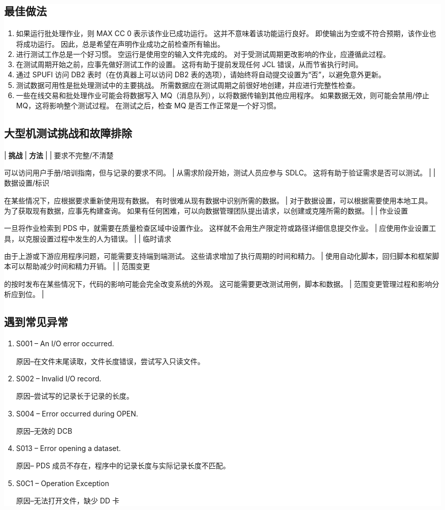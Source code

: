 
## 最佳做法

1.  如果运行批处理作业，则 MAX CC 0 表示该作业已成功运行。 这并不意味着该功能运行良好。 即使输出为空或不符合预期，该作业也将成功运行。 因此，总是希望在声明作业成功之前检查所有输出。
2.  进行测试工作总是一个好习惯。 空运行是使用空的输入文件完成的。 对于受测试周期更改影响的作业，应遵循此过程。
3.  在测试周期开始之前，应事先做好测试工作的设置。 这将有助于提前发现任何 JCL 错误，从而节省执行时间。
4.  通过 SPUFI 访问 DB2 表时（在仿真器上可以访问 DB2 表的选项），请始终将自动提交设置为“否”，以避免意外更新。
5.  测试数据可用性是批处理测试中的主要挑战。 所需数据应在测试周期之前很好地创建，并应进行完整性检查。
6.  一些在线交易和批处理作业可能会将数据写入 MQ（消息队列），以将数据传输到其他应用程序。 如果数据无效，则可能会禁用/停止 MQ，这将影响整个测试过程。 在测试之后，检查 MQ 是否工作正常是一个好习惯。

## 大型机测试挑战和故障排除

| **挑战** | **方法** |
| 要求不完整/不清楚

可以访问用户手册/培训指南，但与记录的要求不同。 | 从需求阶段开始，测试人员应参与 SDLC。 这将有助于验证需求是否可以测试。 |
| 数据设置/标识

在某些情况下，应根据要求重新使用现有数据。 有时很难从现有数据中识别所需的数据。 | 对于数据设置，可以根据需要使用本地工具。 为了获取现有数据，应事先构建查询。 如果有任何困难，可以向数据管理团队提出请求，以创建或克隆所需的数据。 |
| 作业设置

一旦将作业检索到 PDS 中，就需要在质量检查区域中设置作业。 这样就不会用生产限定符或路径详细信息提交作业。 | 应使用作业设置工具，以克服设置过程中发生的人为错误。 |
| 临时请求

由于上游或下游应用程序问题，可能需要支持端到端测试。 这些请求增加了执行周期的时间和精力。 | 使用自动化脚本，回归脚本和框架脚本可以帮助减少时间和精力开销。 |
| 范围变更

的按时发布在某些情况下，代码的影响可能会完全改变系统的外观。 这可能需要更改测试用例，脚本和数据。 | 范围变更管理过程和影响分析应到位。 |

## 遇到常见异常

1.  S001 – An I/O error occurred.

    原因–在文件末尾读取，文件长度错误，尝试写入只读文件。

2.  S002 – Invalid I/O record.

    原因–尝试写的记录长于记录的长度。

3.  S004 – Error occurred during OPEN.

    原因–无效的 DCB

4.  S013 – Error opening a dataset.

    原因– PDS 成员不存在，程序中的记录长度与实际记录长度不匹配。

5.  S0C1 – Operation Exception

    原因–无法打开文件，缺少 DD 卡
